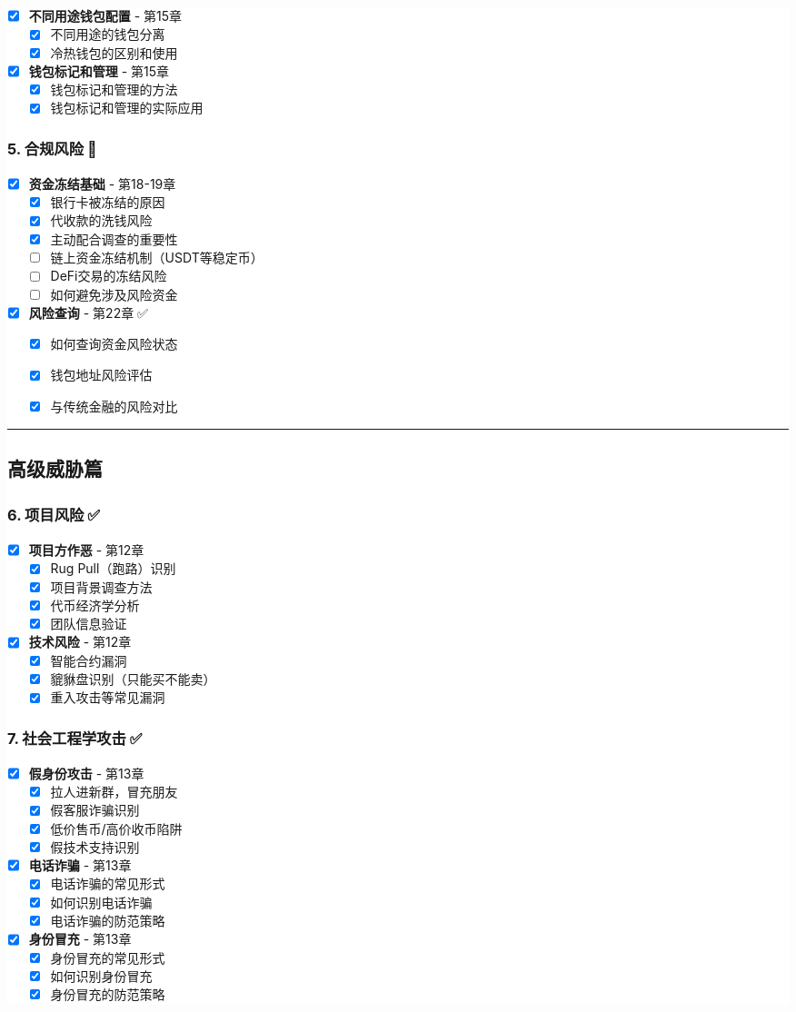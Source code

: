 - [x] **不同用途钱包配置** - 第15章
  - [x] 不同用途的钱包分离
  - [x] 冷热钱包的区别和使用

- [x] **钱包标记和管理** - 第15章
  - [x] 钱包标记和管理的方法
  - [x] 钱包标记和管理的实际应用

### 5. 合规风险 🔄
- [x] **资金冻结基础** - 第18-19章
  - [x] 银行卡被冻结的原因
  - [x] 代收款的洗钱风险
  - [x] 主动配合调查的重要性
  - [ ] 链上资金冻结机制（USDT等稳定币）
  - [ ] DeFi交易的冻结风险
  - [ ] 如何避免涉及风险资金

- [x] **风险查询** - 第22章 ✅
  - [x] 如何查询资金风险状态
  - [x] 钱包地址风险评估
  - [x] 与传统金融的风险对比



---

## 高级威胁篇

### 6. 项目风险 ✅
- [x] **项目方作恶** - 第12章
  - [x] Rug Pull（跑路）识别
  - [x] 项目背景调查方法
  - [x] 代币经济学分析
  - [x] 团队信息验证

- [x] **技术风险** - 第12章
  - [x] 智能合约漏洞
  - [x] 貔貅盘识别（只能买不能卖）
  - [x] 重入攻击等常见漏洞

### 7. 社会工程学攻击 ✅
- [x] **假身份攻击** - 第13章
  - [x] 拉人进新群，冒充朋友
  - [x] 假客服诈骗识别
  - [x] 低价售币/高价收币陷阱
  - [x] 假技术支持识别

- [x] **电话诈骗** - 第13章
  - [x] 电话诈骗的常见形式
  - [x] 如何识别电话诈骗
  - [x] 电话诈骗的防范策略

- [x] **身份冒充** - 第13章
  - [x] 身份冒充的常见形式
  - [x] 如何识别身份冒充
  - [x] 身份冒充的防范策略
